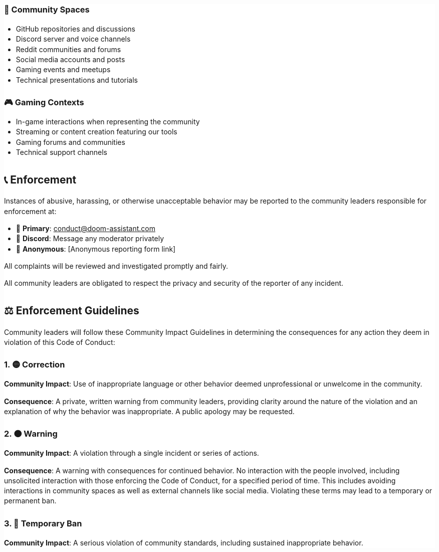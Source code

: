 ### 📍 Community Spaces
- GitHub repositories and discussions
- Discord server and voice channels
- Reddit communities and forums
- Social media accounts and posts
- Gaming events and meetups
- Technical presentations and tutorials

### 🎮 Gaming Contexts
- In-game interactions when representing the community
- Streaming or content creation featuring our tools
- Gaming forums and communities
- Technical support channels

## 📞 Enforcement

Instances of abusive, harassing, or otherwise unacceptable behavior may be
reported to the community leaders responsible for enforcement at:

- 📧 **Primary**: conduct@doom-assistant.com
- 📧 **Discord**: Message any moderator privately
- 📧 **Anonymous**: [Anonymous reporting form link]

All complaints will be reviewed and investigated promptly and fairly.

All community leaders are obligated to respect the privacy and security of the
reporter of any incident.

## ⚖️ Enforcement Guidelines

Community leaders will follow these Community Impact Guidelines in determining
the consequences for any action they deem in violation of this Code of Conduct:

### 1. 🟡 Correction
**Community Impact**: Use of inappropriate language or other behavior deemed unprofessional or unwelcome in the community.

**Consequence**: A private, written warning from community leaders, providing clarity around the nature of the violation and an explanation of why the behavior was inappropriate. A public apology may be requested.

### 2. 🟠 Warning
**Community Impact**: A violation through a single incident or series of actions.

**Consequence**: A warning with consequences for continued behavior. No interaction with the people involved, including unsolicited interaction with those enforcing the Code of Conduct, for a specified period of time. This includes avoiding interactions in community spaces as well as external channels like social media. Violating these terms may lead to a temporary or permanent ban.

### 3. 🔴 Temporary Ban
**Community Impact**: A serious violation of community standards, including sustained inappropriate behavior.


[homepage]: https://www.contributor-covenant.org
[v2.1]: https://www.contributor-covenant.org/version/2/1/code_of_conduct.html
[Mozilla CoC]: https://github.com/mozilla/diversity
[FAQ]: https://www.contributor-covenant.org/faq
[translations]: https://www.contributor-covenant.org/translations